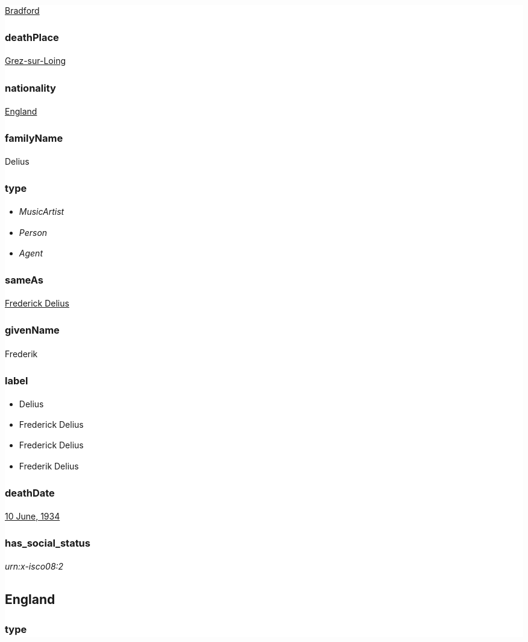 
[Bradford](#Bradford)

### deathPlace


[Grez-sur-Loing](#Grez-sur-Loing)

### nationality


[England](#England)

### familyName


Delius

### type

 - *MusicArtist*

 - *Person*

 - *Agent*

### sameAs


[Frederick Delius](#Frederick-Delius)

### givenName


Frederik

### label

 - Delius

 - Frederick Delius

 - Frederick Delius

 - Frederik Delius

### deathDate


[10 June, 1934](#10-June-1934)

### has_social_status


*urn:x-isco08:2*

## England

### type
